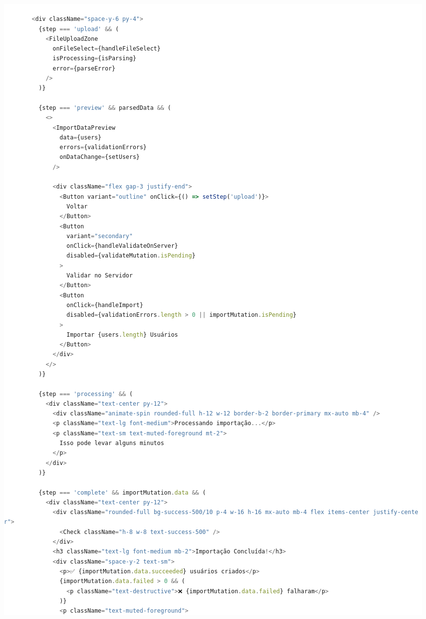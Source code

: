 ```typescript

        <div className="space-y-6 py-4">
          {step === 'upload' && (
            <FileUploadZone
              onFileSelect={handleFileSelect}
              isProcessing={isParsing}
              error={parseError}
            />
          )}

          {step === 'preview' && parsedData && (
            <>
              <ImportDataPreview
                data={users}
                errors={validationErrors}
                onDataChange={setUsers}
              />

              <div className="flex gap-3 justify-end">
                <Button variant="outline" onClick={() => setStep('upload')}>
                  Voltar
                </Button>
                <Button
                  variant="secondary"
                  onClick={handleValidateOnServer}
                  disabled={validateMutation.isPending}
                >
                  Validar no Servidor
                </Button>
                <Button
                  onClick={handleImport}
                  disabled={validationErrors.length > 0 || importMutation.isPending}
                >
                  Importar {users.length} Usuários
                </Button>
              </div>
            </>
          )}

          {step === 'processing' && (
            <div className="text-center py-12">
              <div className="animate-spin rounded-full h-12 w-12 border-b-2 border-primary mx-auto mb-4" />
              <p className="text-lg font-medium">Processando importação...</p>
              <p className="text-sm text-muted-foreground mt-2">
                Isso pode levar alguns minutos
              </p>
            </div>
          )}

          {step === 'complete' && importMutation.data && (
            <div className="text-center py-12">
              <div className="rounded-full bg-success-500/10 p-4 w-16 h-16 mx-auto mb-4 flex items-center justify-center">
                <Check className="h-8 w-8 text-success-500" />
              </div>
              <h3 className="text-lg font-medium mb-2">Importação Concluída!</h3>
              <div className="space-y-2 text-sm">
                <p>✅ {importMutation.data.succeeded} usuários criados</p>
                {importMutation.data.failed > 0 && (
                  <p className="text-destructive">❌ {importMutation.data.failed} falharam</p>
                )}
                <p className="text-muted-foreground">
```
